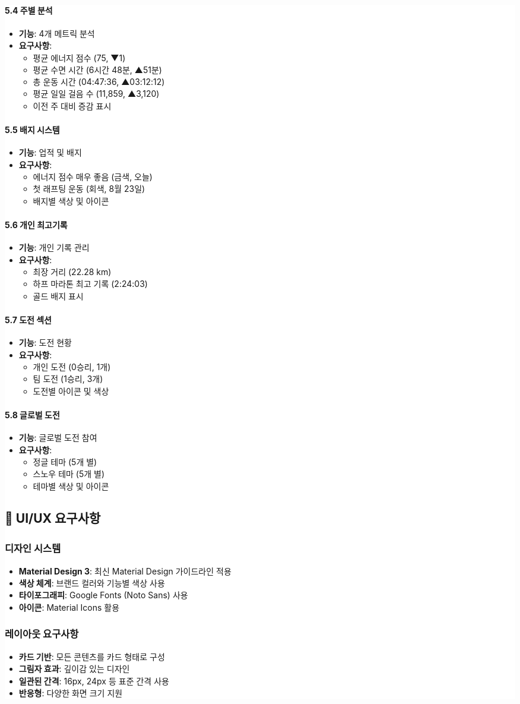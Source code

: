 #### 5.4 주별 분석
- **기능**: 4개 메트릭 분석
- **요구사항**:
  - 평균 에너지 점수 (75, ▼1)
  - 평균 수면 시간 (6시간 48분, ▲51분)
  - 총 운동 시간 (04:47:36, ▲03:12:12)
  - 평균 일일 걸음 수 (11,859, ▲3,120)
  - 이전 주 대비 증감 표시

#### 5.5 배지 시스템
- **기능**: 업적 및 배지
- **요구사항**:
  - 에너지 점수 매우 좋음 (금색, 오늘)
  - 첫 래프팅 운동 (회색, 8월 23일)
  - 배지별 색상 및 아이콘

#### 5.6 개인 최고기록
- **기능**: 개인 기록 관리
- **요구사항**:
  - 최장 거리 (22.28 km)
  - 하프 마라톤 최고 기록 (2:24:03)
  - 골드 배지 표시

#### 5.7 도전 섹션
- **기능**: 도전 현황
- **요구사항**:
  - 개인 도전 (0승리, 1개)
  - 팀 도전 (1승리, 3개)
  - 도전별 아이콘 및 색상

#### 5.8 글로벌 도전
- **기능**: 글로벌 도전 참여
- **요구사항**:
  - 정글 테마 (5개 별)
  - 스노우 테마 (5개 별)
  - 테마별 색상 및 아이콘

## 🎨 UI/UX 요구사항

### 디자인 시스템
- **Material Design 3**: 최신 Material Design 가이드라인 적용
- **색상 체계**: 브랜드 컬러와 기능별 색상 사용
- **타이포그래피**: Google Fonts (Noto Sans) 사용
- **아이콘**: Material Icons 활용

### 레이아웃 요구사항
- **카드 기반**: 모든 콘텐츠를 카드 형태로 구성
- **그림자 효과**: 깊이감 있는 디자인
- **일관된 간격**: 16px, 24px 등 표준 간격 사용
- **반응형**: 다양한 화면 크기 지원
